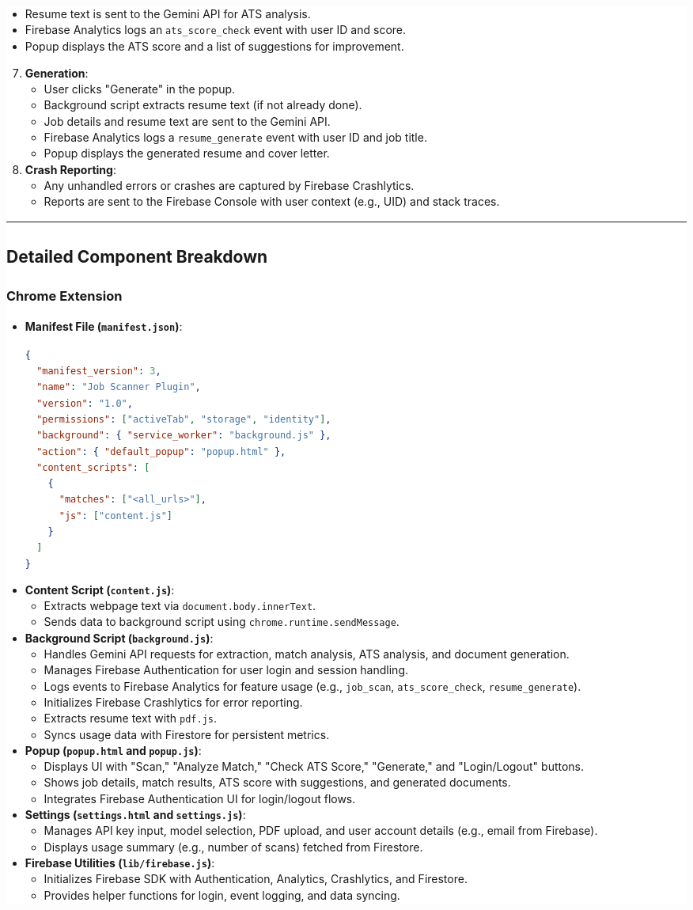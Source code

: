   - Resume text is sent to the Gemini API for ATS analysis.
   - Firebase Analytics logs an `ats_score_check` event with user ID and score.
   - Popup displays the ATS score and a list of suggestions for improvement.
7. **Generation**:
   - User clicks "Generate" in the popup.
   - Background script extracts resume text (if not already done).
   - Job details and resume text are sent to the Gemini API.
   - Firebase Analytics logs a `resume_generate` event with user ID and job title.
   - Popup displays the generated resume and cover letter.
8. **Crash Reporting**:
   - Any unhandled errors or crashes are captured by Firebase Crashlytics.
   - Reports are sent to the Firebase Console with user context (e.g., UID) and stack traces.

---

## Detailed Component Breakdown

### Chrome Extension

- **Manifest File (`manifest.json`)**:
  ```json
  {
    "manifest_version": 3,
    "name": "Job Scanner Plugin",
    "version": "1.0",
    "permissions": ["activeTab", "storage", "identity"],
    "background": { "service_worker": "background.js" },
    "action": { "default_popup": "popup.html" },
    "content_scripts": [
      {
        "matches": ["<all_urls>"],
        "js": ["content.js"]
      }
    ]
  }
  ```
- **Content Script (`content.js`)**:
  - Extracts webpage text via `document.body.innerText`.
  - Sends data to background script using `chrome.runtime.sendMessage`.
- **Background Script (`background.js`)**:
  - Handles Gemini API requests for extraction, match analysis, ATS analysis, and document generation.
  - Manages Firebase Authentication for user login and session handling.
  - Logs events to Firebase Analytics for feature usage (e.g., `job_scan`, `ats_score_check`, `resume_generate`).
  - Initializes Firebase Crashlytics for error reporting.
  - Extracts resume text with `pdf.js`.
  - Syncs usage data with Firestore for persistent metrics.
- **Popup (`popup.html` and `popup.js`)**:
  - Displays UI with "Scan," "Analyze Match," "Check ATS Score," "Generate," and "Login/Logout" buttons.
  - Shows job details, match results, ATS score with suggestions, and generated documents.
  - Integrates Firebase Authentication UI for login/logout flows.
- **Settings (`settings.html` and `settings.js`)**:
  - Manages API key input, model selection, PDF upload, and user account details (e.g., email from Firebase).
  - Displays usage summary (e.g., number of scans) fetched from Firestore.
- **Firebase Utilities (`lib/firebase.js`)**:
  - Initializes Firebase SDK with Authentication, Analytics, Crashlytics, and Firestore.
  - Provides helper functions for login, event logging, and data syncing.
